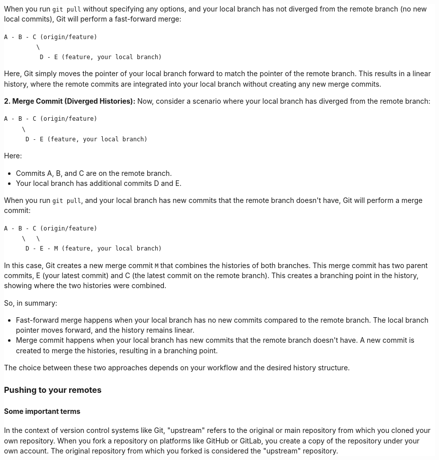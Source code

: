 When you run `git pull` without specifying any options, and your local branch has not diverged from the remote branch (no new local commits), Git will perform a fast-forward merge:

```
A - B - C (origin/feature)
         \
          D - E (feature, your local branch)
```

Here, Git simply moves the pointer of your local branch forward to match the pointer of the remote branch. This results in a linear history, where the remote commits are integrated into your local branch without creating any new merge commits.

**2. Merge Commit (Diverged Histories):**
Now, consider a scenario where your local branch has diverged from the remote branch:

```
A - B - C (origin/feature)
     \
      D - E (feature, your local branch)
```

Here:

- Commits A, B, and C are on the remote branch.
- Your local branch has additional commits D and E.

When you run `git pull`, and your local branch has new commits that the remote branch doesn't have, Git will perform a merge commit:

```
A - B - C (origin/feature)
     \   \
      D - E - M (feature, your local branch)
```

In this case, Git creates a new merge commit `M` that combines the histories of both branches. This merge commit has two parent commits, E (your latest commit) and C (the latest commit on the remote branch). This creates a branching point in the history, showing where the two histories were combined.

So, in summary:

- Fast-forward merge happens when your local branch has no new commits compared to the remote branch. The local branch pointer moves forward, and the history remains linear.
- Merge commit happens when your local branch has new commits that the remote branch doesn't have. A new commit is created to merge the histories, resulting in a branching point.

The choice between these two approaches depends on your workflow and the desired history structure.

### Pushing to your remotes

#### Some important terms

In the context of version control systems like Git, "upstream" refers to the original or main repository from which you cloned your own repository. When you fork a repository on platforms like GitHub or GitLab, you create a copy of the repository under your own account. The original repository from which you forked is considered the "upstream" repository.
